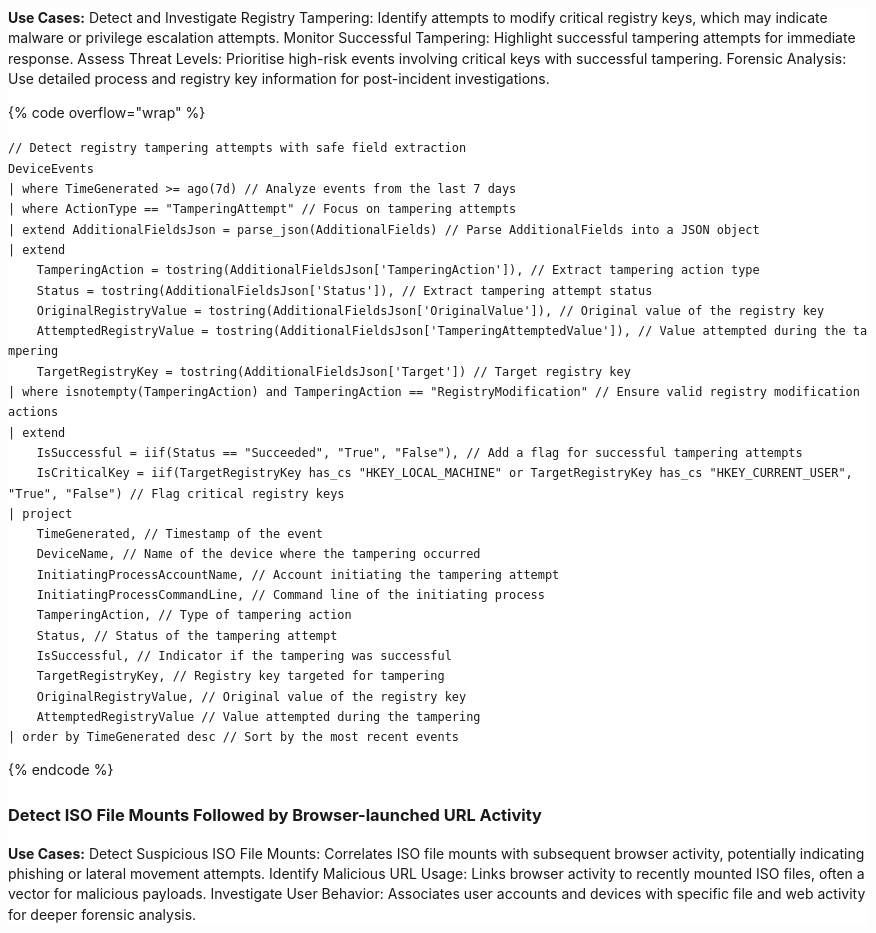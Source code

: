 **Use Cases:** Detect and Investigate Registry Tampering: Identify attempts to modify critical registry keys, which may indicate malware or privilege escalation attempts. Monitor Successful Tampering: Highlight successful tampering attempts for immediate response. Assess Threat Levels: Prioritise high-risk events involving critical keys with successful tampering. Forensic Analysis: Use detailed process and registry key information for post-incident investigations.

{% code overflow="wrap" %}
```kusto
// Detect registry tampering attempts with safe field extraction
DeviceEvents
| where TimeGenerated >= ago(7d) // Analyze events from the last 7 days
| where ActionType == "TamperingAttempt" // Focus on tampering attempts
| extend AdditionalFieldsJson = parse_json(AdditionalFields) // Parse AdditionalFields into a JSON object
| extend 
    TamperingAction = tostring(AdditionalFieldsJson['TamperingAction']), // Extract tampering action type
    Status = tostring(AdditionalFieldsJson['Status']), // Extract tampering attempt status
    OriginalRegistryValue = tostring(AdditionalFieldsJson['OriginalValue']), // Original value of the registry key
    AttemptedRegistryValue = tostring(AdditionalFieldsJson['TamperingAttemptedValue']), // Value attempted during the tampering
    TargetRegistryKey = tostring(AdditionalFieldsJson['Target']) // Target registry key
| where isnotempty(TamperingAction) and TamperingAction == "RegistryModification" // Ensure valid registry modification actions
| extend 
    IsSuccessful = iif(Status == "Succeeded", "True", "False"), // Add a flag for successful tampering attempts
    IsCriticalKey = iif(TargetRegistryKey has_cs "HKEY_LOCAL_MACHINE" or TargetRegistryKey has_cs "HKEY_CURRENT_USER", "True", "False") // Flag critical registry keys
| project 
    TimeGenerated, // Timestamp of the event
    DeviceName, // Name of the device where the tampering occurred
    InitiatingProcessAccountName, // Account initiating the tampering attempt
    InitiatingProcessCommandLine, // Command line of the initiating process
    TamperingAction, // Type of tampering action
    Status, // Status of the tampering attempt
    IsSuccessful, // Indicator if the tampering was successful
    TargetRegistryKey, // Registry key targeted for tampering
    OriginalRegistryValue, // Original value of the registry key
    AttemptedRegistryValue // Value attempted during the tampering
| order by TimeGenerated desc // Sort by the most recent events
```
{% endcode %}

### Detect ISO File Mounts Followed by Browser-launched URL Activity

**Use Cases:** Detect Suspicious ISO File Mounts: Correlates ISO file mounts with subsequent browser activity, potentially indicating phishing or lateral movement attempts. Identify Malicious URL Usage: Links browser activity to recently mounted ISO files, often a vector for malicious payloads. Investigate User Behavior: Associates user accounts and devices with specific file and web activity for deeper forensic analysis.
